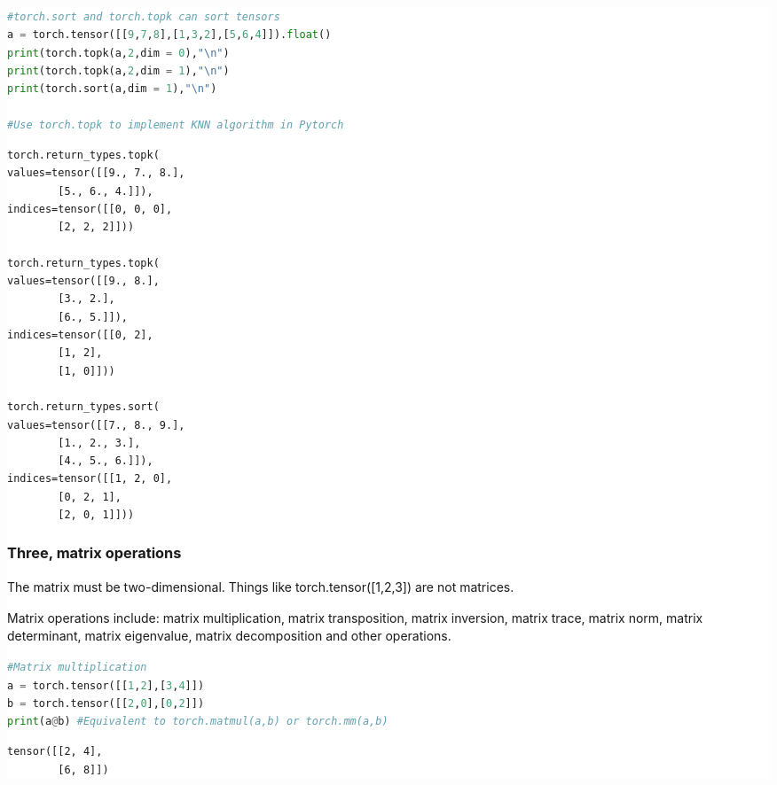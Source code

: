 ```python
#torch.sort and torch.topk can sort tensors
a = torch.tensor([[9,7,8],[1,3,2],[5,6,4]]).float()
print(torch.topk(a,2,dim = 0),"\n")
print(torch.topk(a,2,dim = 1),"\n")
print(torch.sort(a,dim = 1),"\n")

#Use torch.topk to implement KNN algorithm in Pytorch
```

```
torch.return_types.topk(
values=tensor([[9., 7., 8.],
        [5., 6., 4.]]),
indices=tensor([[0, 0, 0],
        [2, 2, 2]]))

torch.return_types.topk(
values=tensor([[9., 8.],
        [3., 2.],
        [6., 5.]]),
indices=tensor([[0, 2],
        [1, 2],
        [1, 0]]))

torch.return_types.sort(
values=tensor([[7., 8., 9.],
        [1., 2., 3.],
        [4., 5., 6.]]),
indices=tensor([[1, 2, 0],
        [0, 2, 1],
        [2, 0, 1]]))

```

```python

```

### Three, matrix operations


The matrix must be two-dimensional. Things like torch.tensor([1,2,3]) are not matrices.

Matrix operations include: matrix multiplication, matrix transposition, matrix inversion, matrix trace, matrix norm, matrix determinant, matrix eigenvalue, matrix decomposition and other operations.


```python
#Matrix multiplication
a = torch.tensor([[1,2],[3,4]])
b = torch.tensor([[2,0],[0,2]])
print(a@b) #Equivalent to torch.matmul(a,b) or torch.mm(a,b)
```

```
tensor([[2, 4],
        [6, 8]])
```
